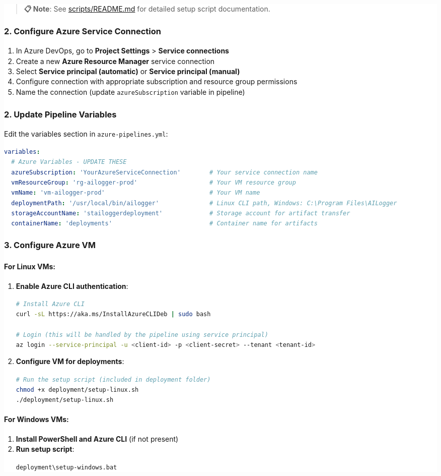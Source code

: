 > **📋 Note**: See [scripts/README.md](../scripts/README.md) for detailed setup script documentation.

### 2. Configure Azure Service Connection

1. In Azure DevOps, go to **Project Settings** > **Service connections**
2. Create a new **Azure Resource Manager** service connection
3. Select **Service principal (automatic)** or **Service principal (manual)**
4. Configure connection with appropriate subscription and resource group permissions
5. Name the connection (update `azureSubscription` variable in pipeline)

### 2. Update Pipeline Variables

Edit the variables section in `azure-pipelines.yml`:

```yaml
variables:
  # Azure Variables - UPDATE THESE
  azureSubscription: 'YourAzureServiceConnection'        # Your service connection name
  vmResourceGroup: 'rg-ailogger-prod'                    # Your VM resource group
  vmName: 'vm-ailogger-prod'                             # Your VM name
  deploymentPath: '/usr/local/bin/ailogger'              # Linux CLI path, Windows: C:\Program Files\AILogger
  storageAccountName: 'stailoggerdeployment'             # Storage account for artifact transfer
  containerName: 'deployments'                           # Container name for artifacts
```

### 3. Configure Azure VM

#### For Linux VMs:

1. **Enable Azure CLI authentication**:
   ```bash
   # Install Azure CLI
   curl -sL https://aka.ms/InstallAzureCLIDeb | sudo bash
   
   # Login (this will be handled by the pipeline using service principal)
   az login --service-principal -u <client-id> -p <client-secret> --tenant <tenant-id>
   ```

2. **Configure VM for deployments**:
   ```bash
   # Run the setup script (included in deployment folder)
   chmod +x deployment/setup-linux.sh
   ./deployment/setup-linux.sh
   ```

#### For Windows VMs:

1. **Install PowerShell and Azure CLI** (if not present)
2. **Run setup script**:
   ```cmd
   deployment\setup-windows.bat
   ```
